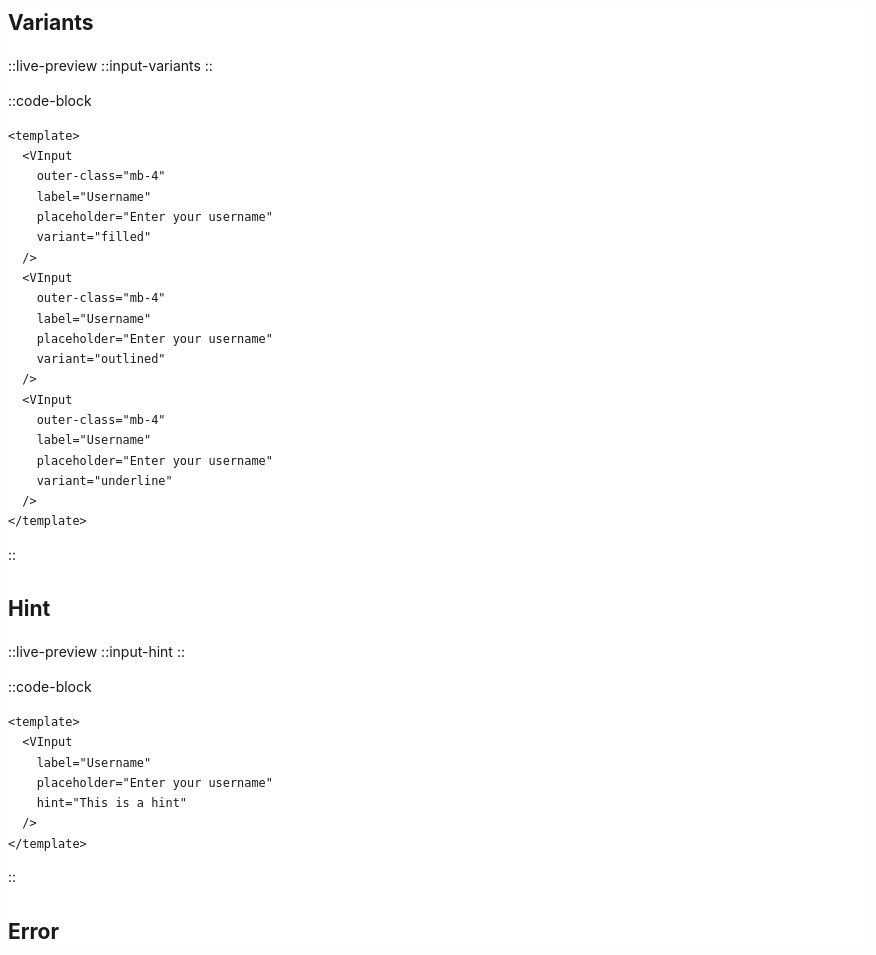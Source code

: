 ## Variants

::live-preview
  ::input-variants
::

::code-block

```vue
<template>
  <VInput
    outer-class="mb-4"
    label="Username"
    placeholder="Enter your username"
    variant="filled"
  />
  <VInput
    outer-class="mb-4"
    label="Username"
    placeholder="Enter your username"
    variant="outlined"
  />
  <VInput
    outer-class="mb-4"
    label="Username"
    placeholder="Enter your username"
    variant="underline"
  />
</template>
```
::

## Hint

::live-preview
  ::input-hint
::

::code-block

```vue
<template>
  <VInput
    label="Username"
    placeholder="Enter your username"
    hint="This is a hint"
  />
</template>
```
::

## Error
